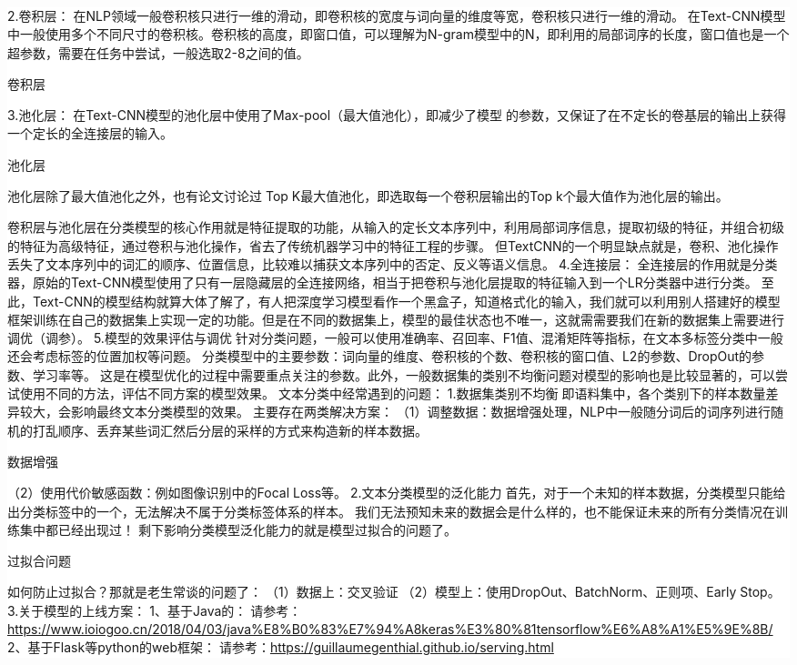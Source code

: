 2.卷积层：
在NLP领域一般卷积核只进行一维的滑动，即卷积核的宽度与词向量的维度等宽，卷积核只进行一维的滑动。
在Text-CNN模型中一般使用多个不同尺寸的卷积核。卷积核的高度，即窗口值，可以理解为N-gram模型中的N，即利用的局部词序的长度，窗口值也是一个超参数，需要在任务中尝试，一般选取2-8之间的值。





卷积层

3.池化层：
在Text-CNN模型的池化层中使用了Max-pool（最大值池化），即减少了模型 的参数，又保证了在不定长的卷基层的输出上获得一个定长的全连接层的输入。





池化层


池化层除了最大值池化之外，也有论文讨论过 Top K最大值池化，即选取每一个卷积层输出的Top k个最大值作为池化层的输出。

卷积层与池化层在分类模型的核心作用就是特征提取的功能，从输入的定长文本序列中，利用局部词序信息，提取初级的特征，并组合初级的特征为高级特征，通过卷积与池化操作，省去了传统机器学习中的特征工程的步骤。
但TextCNN的一个明显缺点就是，卷积、池化操作丢失了文本序列中的词汇的顺序、位置信息，比较难以捕获文本序列中的否定、反义等语义信息。
4.全连接层：
全连接层的作用就是分类器，原始的Text-CNN模型使用了只有一层隐藏层的全连接网络，相当于把卷积与池化层提取的特征输入到一个LR分类器中进行分类。
至此，Text-CNN的模型结构就算大体了解了，有人把深度学习模型看作一个黑盒子，知道格式化的输入，我们就可以利用别人搭建好的模型框架训练在自己的数据集上实现一定的功能。但是在不同的数据集上，模型的最佳状态也不唯一，这就需需要我们在新的数据集上需要进行调优（调参）。
5.模型的效果评估与调优
针对分类问题，一般可以使用准确率、召回率、F1值、混淆矩阵等指标，在文本多标签分类中一般还会考虑标签的位置加权等问题。
分类模型中的主要参数：词向量的维度、卷积核的个数、卷积核的窗口值、L2的参数、DropOut的参数、学习率等。
这是在模型优化的过程中需要重点关注的参数。此外，一般数据集的类别不均衡问题对模型的影响也是比较显著的，可以尝试使用不同的方法，评估不同方案的模型效果。
文本分类中经常遇到的问题：
1.数据集类别不均衡
即语料集中，各个类别下的样本数量差异较大，会影响最终文本分类模型的效果。
主要存在两类解决方案：
（1）调整数据：数据增强处理，NLP中一般随分词后的词序列进行随机的打乱顺序、丢弃某些词汇然后分层的采样的方式来构造新的样本数据。





数据增强

（2）使用代价敏感函数：例如图像识别中的Focal Loss等。
2.文本分类模型的泛化能力
首先，对于一个未知的样本数据，分类模型只能给出分类标签中的一个，无法解决不属于分类标签体系的样本。
我们无法预知未来的数据会是什么样的，也不能保证未来的所有分类情况在训练集中都已经出现过！
剩下影响分类模型泛化能力的就是模型过拟合的问题了。






过拟合问题

如何防止过拟合？那就是老生常谈的问题了：
（1）数据上：交叉验证
（2）模型上：使用DropOut、BatchNorm、正则项、Early Stop。
3.关于模型的上线方案：
1、基于Java的：
请参考：    https://www.ioiogoo.cn/2018/04/03/java%E8%B0%83%E7%94%A8keras%E3%80%81tensorflow%E6%A8%A1%E5%9E%8B/
2、基于Flask等python的web框架：
请参考：https://guillaumegenthial.github.io/serving.html
